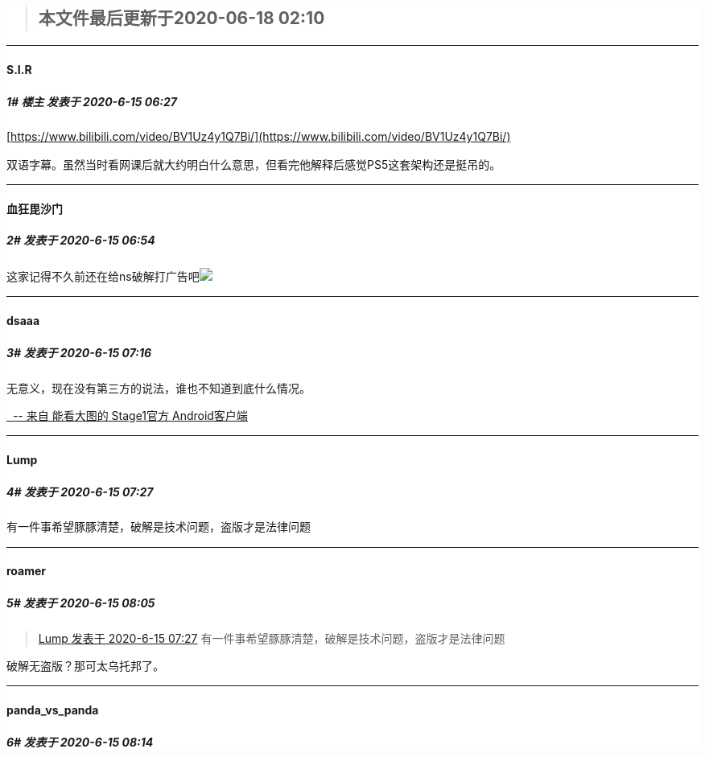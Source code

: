 > ## **本文件最后更新于2020-06-18 02:10** 


-----

####  S.I.R  
##### 1#       楼主       发表于 2020-6-15 06:27


[https://www.bilibili.com/video/BV1Uz4y1Q7Bi/](https://www.bilibili.com/video/BV1Uz4y1Q7Bi/)


双语字幕。虽然当时看网课后就大约明白什么意思，但看完他解释后感觉PS5这套架构还是挺吊的。


-----

####  血狂毘沙门  
##### 2#       发表于 2020-6-15 06:54


这家记得不久前还在给ns破解打广告吧<img src="https://static.saraba1st.com/image/smiley/face2017/049.png" referrerpolicy="no-referrer">


-----

####  dsaaa  
##### 3#       发表于 2020-6-15 07:16


无意义，现在没有第三方的说法，谁也不知道到底什么情况。

[  -- 来自 能看大图的 Stage1官方 Android客户端](https://www.coolapk.com/apk/140634)


-----

####  Lump  
##### 4#       发表于 2020-6-15 07:27


有一件事希望豚豚清楚，破解是技术问题，盗版才是法律问题


-----

####  roamer  
##### 5#       发表于 2020-6-15 08:05


<blockquote><a href="httphttps://bbs.saraba1st.com/2b/forum.php?mod=redirect&amp;goto=findpost&amp;pid=47808292&amp;ptid=1941762" target="_blank">Lump 发表于 2020-6-15 07:27</a>
 有一件事希望豚豚清楚，破解是技术问题，盗版才是法律问题</blockquote>
破解无盗版？那可太乌托邦了。


-----

####  panda_vs_panda  
##### 6#       发表于 2020-6-15 08:14
